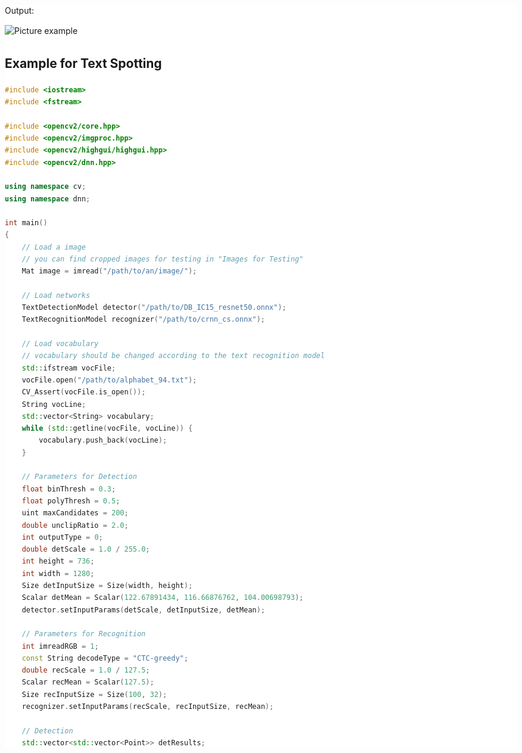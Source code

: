 Output:

![Picture example](https://github.com/HannibalAPE/images/blob/master/opencv/text_det_test_results.jpg)

## Example for Text Spotting

```cpp
#include <iostream>
#include <fstream>

#include <opencv2/core.hpp>
#include <opencv2/imgproc.hpp>
#include <opencv2/highgui/highgui.hpp>
#include <opencv2/dnn.hpp>

using namespace cv;
using namespace dnn;

int main()
{
    // Load a image
    // you can find cropped images for testing in "Images for Testing"
    Mat image = imread("/path/to/an/image/");

    // Load networks
    TextDetectionModel detector("/path/to/DB_IC15_resnet50.onnx");
    TextRecognitionModel recognizer("/path/to/crnn_cs.onnx");

    // Load vocabulary
    // vocabulary should be changed according to the text recognition model
    std::ifstream vocFile;
    vocFile.open("/path/to/alphabet_94.txt");
    CV_Assert(vocFile.is_open());
    String vocLine;
    std::vector<String> vocabulary;
    while (std::getline(vocFile, vocLine)) {
        vocabulary.push_back(vocLine);
    }

    // Parameters for Detection
    float binThresh = 0.3;
    float polyThresh = 0.5;
    uint maxCandidates = 200;
    double unclipRatio = 2.0;
    int outputType = 0;
    double detScale = 1.0 / 255.0;
    int height = 736;
    int width = 1280;
    Size detInputSize = Size(width, height);
    Scalar detMean = Scalar(122.67891434, 116.66876762, 104.00698793);
    detector.setInputParams(detScale, detInputSize, detMean);

    // Parameters for Recognition
    int imreadRGB = 1;
    const String decodeType = "CTC-greedy";
    double recScale = 1.0 / 127.5;
    Scalar recMean = Scalar(127.5);
    Size recInputSize = Size(100, 32);
    recognizer.setInputParams(recScale, recInputSize, recMean);

    // Detection
    std::vector<std::vector<Point>> detResults;
```